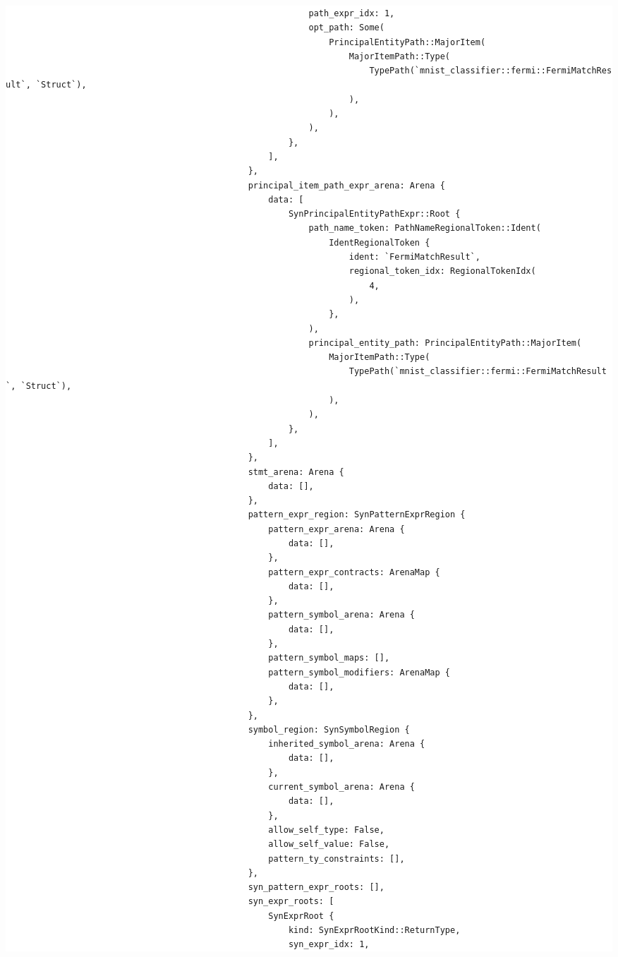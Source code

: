                                                                 path_expr_idx: 1,
                                                                opt_path: Some(
                                                                    PrincipalEntityPath::MajorItem(
                                                                        MajorItemPath::Type(
                                                                            TypePath(`mnist_classifier::fermi::FermiMatchResult`, `Struct`),
                                                                        ),
                                                                    ),
                                                                ),
                                                            },
                                                        ],
                                                    },
                                                    principal_item_path_expr_arena: Arena {
                                                        data: [
                                                            SynPrincipalEntityPathExpr::Root {
                                                                path_name_token: PathNameRegionalToken::Ident(
                                                                    IdentRegionalToken {
                                                                        ident: `FermiMatchResult`,
                                                                        regional_token_idx: RegionalTokenIdx(
                                                                            4,
                                                                        ),
                                                                    },
                                                                ),
                                                                principal_entity_path: PrincipalEntityPath::MajorItem(
                                                                    MajorItemPath::Type(
                                                                        TypePath(`mnist_classifier::fermi::FermiMatchResult`, `Struct`),
                                                                    ),
                                                                ),
                                                            },
                                                        ],
                                                    },
                                                    stmt_arena: Arena {
                                                        data: [],
                                                    },
                                                    pattern_expr_region: SynPatternExprRegion {
                                                        pattern_expr_arena: Arena {
                                                            data: [],
                                                        },
                                                        pattern_expr_contracts: ArenaMap {
                                                            data: [],
                                                        },
                                                        pattern_symbol_arena: Arena {
                                                            data: [],
                                                        },
                                                        pattern_symbol_maps: [],
                                                        pattern_symbol_modifiers: ArenaMap {
                                                            data: [],
                                                        },
                                                    },
                                                    symbol_region: SynSymbolRegion {
                                                        inherited_symbol_arena: Arena {
                                                            data: [],
                                                        },
                                                        current_symbol_arena: Arena {
                                                            data: [],
                                                        },
                                                        allow_self_type: False,
                                                        allow_self_value: False,
                                                        pattern_ty_constraints: [],
                                                    },
                                                    syn_pattern_expr_roots: [],
                                                    syn_expr_roots: [
                                                        SynExprRoot {
                                                            kind: SynExprRootKind::ReturnType,
                                                            syn_expr_idx: 1,